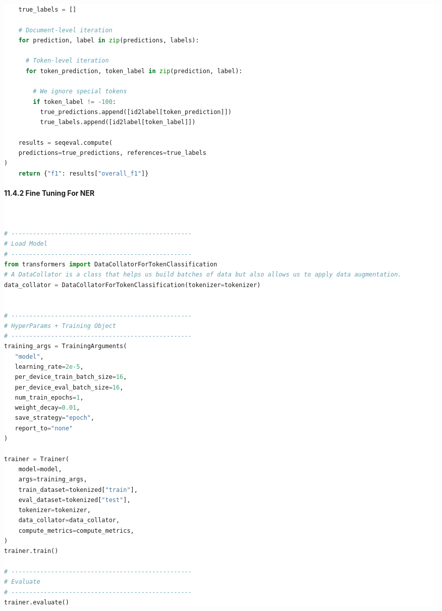 ```python
    true_labels = []

    # Document-level iteration
    for prediction, label in zip(predictions, labels):

      # Token-level iteration
      for token_prediction, token_label in zip(prediction, label):

        # We ignore special tokens
        if token_label != -100:
          true_predictions.append([id2label[token_prediction]])
          true_labels.append([id2label[token_label]])

    results = seqeval.compute(
    predictions=true_predictions, references=true_labels
)
    return {"f1": results["overall_f1"]}


```

#### 11.4.2 Fine Tuning For NER
```python


# --------------------------------------------------
# Load Model
# --------------------------------------------------
from transformers import DataCollatorForTokenClassification
# A DataCollator is a class that helps us build batches of data but also allows us to apply data augmentation.
data_collator = DataCollatorForTokenClassification(tokenizer=tokenizer)


# --------------------------------------------------
# HyperParams + Training Object
# --------------------------------------------------
training_args = TrainingArguments(
   "model",
   learning_rate=2e-5,
   per_device_train_batch_size=16,
   per_device_eval_batch_size=16,
   num_train_epochs=1,
   weight_decay=0.01,
   save_strategy="epoch",
   report_to="none"
)

trainer = Trainer(
    model=model,
    args=training_args,
    train_dataset=tokenized["train"],
    eval_dataset=tokenized["test"],
    tokenizer=tokenizer,
    data_collator=data_collator,
    compute_metrics=compute_metrics,
)
trainer.train()

# --------------------------------------------------
# Evaluate
# --------------------------------------------------
trainer.evaluate()
```